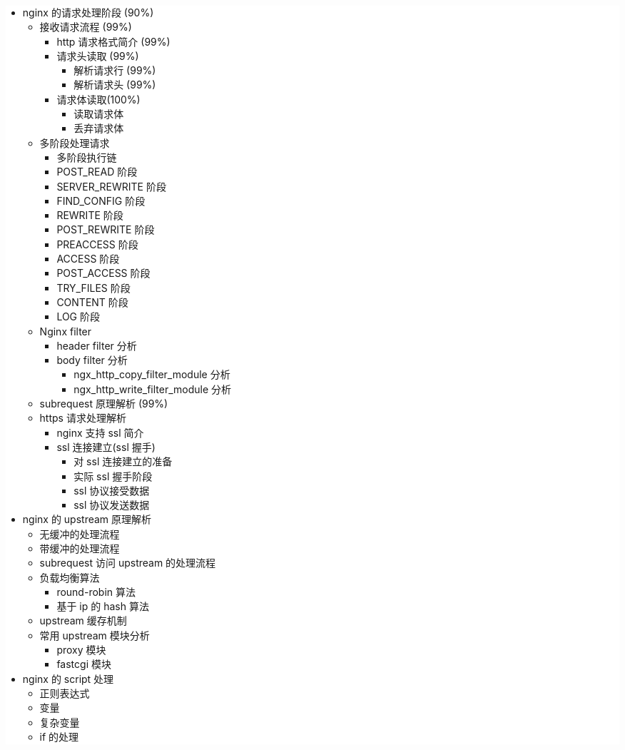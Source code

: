 *   nginx 的请求处理阶段 (90%)
    *   接收请求流程 (99%)
        *   http 请求格式简介 (99%)
        *   请求头读取 (99%)
            *   解析请求行 (99%)
            *   解析请求头 (99%)
        *   请求体读取(100%)
            *   读取请求体
            *   丢弃请求体
    *   多阶段处理请求
        *   多阶段执行链
        *   POST_READ 阶段
        *   SERVER_REWRITE 阶段
        *   FIND_CONFIG 阶段
        *   REWRITE 阶段
        *   POST_REWRITE 阶段
        *   PREACCESS 阶段
        *   ACCESS 阶段
        *   POST_ACCESS 阶段
        *   TRY_FILES 阶段
        *   CONTENT 阶段
        *   LOG 阶段
    *   Nginx filter
        *   header filter 分析
        *   body filter 分析
            *   ngx_http_copy_filter_module 分析
            *   ngx_http_write_filter_module 分析
    *   subrequest 原理解析 (99%)
    *   https 请求处理解析
        *   nginx 支持 ssl 简介
        *   ssl 连接建立(ssl 握手)
            *   对 ssl 连接建立的准备
            *   实际 ssl 握手阶段
            *   ssl 协议接受数据
            *   ssl 协议发送数据
*   nginx 的 upstream 原理解析
    *   无缓冲的处理流程
    *   带缓冲的处理流程
    *   subrequest 访问 upstream 的处理流程
    *   负载均衡算法
        *   round-robin 算法
        *   基于 ip 的 hash 算法
    *   upstream 缓存机制
    *   常用 upstream 模块分析
        *   proxy 模块
        *   fastcgi 模块
*   nginx 的 script 处理
    *   正则表达式
    *   变量
    *   复杂变量
    *   if 的处理

